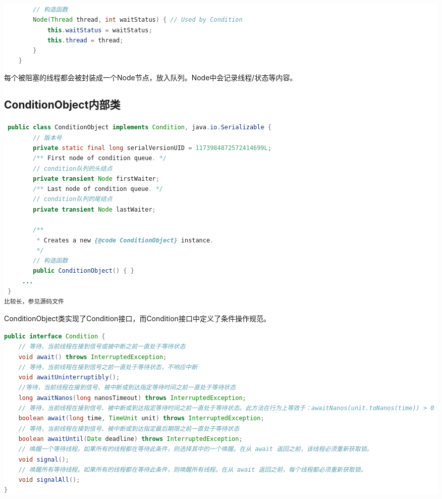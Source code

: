 ```java
        // 构造函数
        Node(Thread thread, int waitStatus) { // Used by Condition
            this.waitStatus = waitStatus;
            this.thread = thread;
        }
    }
```

每个被阻塞的线程都会被封装成一个Node节点，放入队列。Node中会记录线程/状态等内容。



## ConditionObject内部类 

```java
 public class ConditionObject implements Condition, java.io.Serializable {
        // 版本号
        private static final long serialVersionUID = 1173984872572414699L;
        /** First node of condition queue. */
        // condition队列的头结点
        private transient Node firstWaiter;
        /** Last node of condition queue. */
        // condition队列的尾结点
        private transient Node lastWaiter;

        /**
         * Creates a new {@code ConditionObject} instance.
         */
        // 构造函数
        public ConditionObject() { }
     ...
 }
比较长，参见源码文件
```

ConditionObject类实现了Condition接口，而Condition接口中定义了条件操作规范。

```java
public interface Condition {
    // 等待，当前线程在接到信号或被中断之前一直处于等待状态
    void await() throws InterruptedException;
    // 等待，当前线程在接到信号之前一直处于等待状态，不响应中断
    void awaitUninterruptibly();
    //等待，当前线程在接到信号、被中断或到达指定等待时间之前一直处于等待状态 
    long awaitNanos(long nanosTimeout) throws InterruptedException;
    // 等待，当前线程在接到信号、被中断或到达指定等待时间之前一直处于等待状态。此方法在行为上等效于：awaitNanos(unit.toNanos(time)) > 0
    boolean await(long time, TimeUnit unit) throws InterruptedException;
    // 等待，当前线程在接到信号、被中断或到达指定最后期限之前一直处于等待状态
    boolean awaitUntil(Date deadline) throws InterruptedException;
    // 唤醒一个等待线程。如果所有的线程都在等待此条件，则选择其中的一个唤醒。在从 await 返回之前，该线程必须重新获取锁。
    void signal();
    // 唤醒所有等待线程。如果所有的线程都在等待此条件，则唤醒所有线程。在从 await 返回之前，每个线程都必须重新获取锁。
    void signalAll();
}
```
